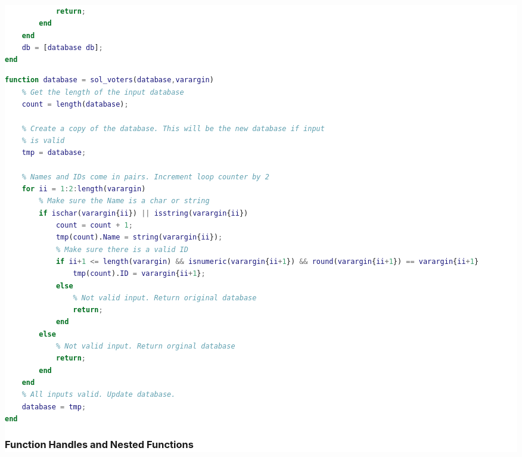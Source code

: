 ```MATLAB
            return;
        end
    end
    db = [database db];
end
```

```MATLAB
function database = sol_voters(database,varargin)
    % Get the length of the input database
    count = length(database);
    
    % Create a copy of the database. This will be the new database if input
    % is valid
    tmp = database;
    
    % Names and IDs come in pairs. Increment loop counter by 2
    for ii = 1:2:length(varargin)
        % Make sure the Name is a char or string
        if ischar(varargin{ii}) || isstring(varargin{ii})
            count = count + 1;
            tmp(count).Name = string(varargin{ii});
            % Make sure there is a valid ID
            if ii+1 <= length(varargin) && isnumeric(varargin{ii+1}) && round(varargin{ii+1}) == varargin{ii+1}
                tmp(count).ID = varargin{ii+1};
            else
                % Not valid input. Return original database
                return;
            end
        else
            % Not valid input. Return orginal database
            return;
        end
    end
    % All inputs valid. Update database.
    database = tmp;
end
```

### Function Handles and Nested Functions
